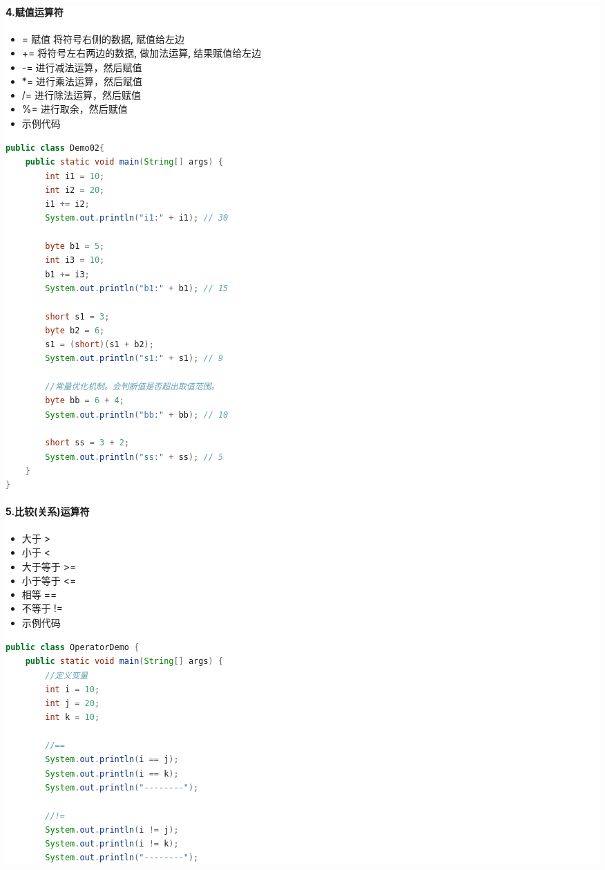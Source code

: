 #### 4.赋值运算符

- = 赋值   将符号右侧的数据, 赋值给左边
- +=  将符号左右两边的数据, 做加法运算, 结果赋值给左边
- -=  进行减法运算，然后赋值
- *= 进行乘法运算，然后赋值
- /= 进行除法运算，然后赋值
- %= 进行取余，然后赋值
- 示例代码

```java
public class Demo02{
	public static void main(String[] args) {
		int i1 = 10;
		int i2 = 20;
		i1 += i2;
		System.out.println("i1:" + i1);	// 30
		
		byte b1 = 5;
		int i3 = 10;
		b1 += i3;
		System.out.println("b1:" + b1);	// 15
		
		short s1 = 3;
		byte b2 = 6;
		s1 = (short)(s1 + b2);
		System.out.println("s1:" + s1);	// 9
		
		//常量优化机制。会判断值是否超出取值范围。
		byte bb = 6 + 4;
		System.out.println("bb:" + bb);	// 10
		
		short ss = 3 + 2;
		System.out.println("ss:" + ss);	// 5
	}
}
```

#### 5.比较(关系)运算符

- 大于    >
- 小于    <
- 大于等于   >=
- 小于等于    <=
- 相等       ==
- 不等于    !=
- 示例代码

```java
public class OperatorDemo {
	public static void main(String[] args) {
		//定义变量
		int i = 10;
		int j = 20;
		int k = 10;
		
		//==
		System.out.println(i == j);
		System.out.println(i == k);
		System.out.println("--------");
		
		//!=
		System.out.println(i != j);
		System.out.println(i != k);
		System.out.println("--------");

```